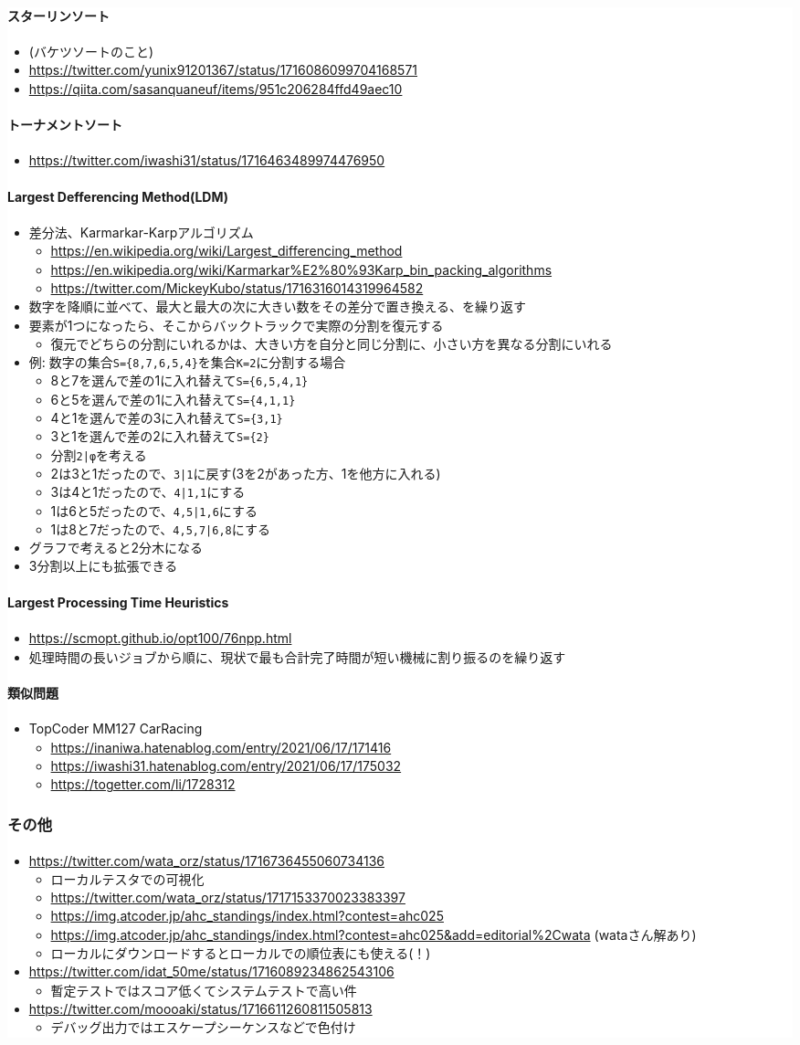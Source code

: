 #### スターリンソート

- (バケツソートのこと)
- https://twitter.com/yunix91201367/status/1716086099704168571
- https://qiita.com/sasanquaneuf/items/951c206284ffd49aec10

#### トーナメントソート

- https://twitter.com/iwashi31/status/1716463489974476950

#### Largest Defferencing Method(LDM)

- 差分法、Karmarkar-Karpアルゴリズム
  - https://en.wikipedia.org/wiki/Largest_differencing_method
  - https://en.wikipedia.org/wiki/Karmarkar%E2%80%93Karp_bin_packing_algorithms
  - https://twitter.com/MickeyKubo/status/1716316014319964582
- 数字を降順に並べて、最大と最大の次に大きい数をその差分で置き換える、を繰り返す
- 要素が1つになったら、そこからバックトラックで実際の分割を復元する
  - 復元でどちらの分割にいれるかは、大きい方を自分と同じ分割に、小さい方を異なる分割にいれる
- 例: 数字の集合`S={8,7,6,5,4}`を集合`K=2`に分割する場合
  - 8と7を選んで差の1に入れ替えて`S={6,5,4,1}`
  - 6と5を選んで差の1に入れ替えて`S={4,1,1}`
  - 4と1を選んで差の3に入れ替えて`S={3,1}`
  - 3と1を選んで差の2に入れ替えて`S={2}`
  - 分割`2|φ`を考える
  - 2は3と1だったので、`3|1`に戻す(3を2があった方、1を他方に入れる)
  - 3は4と1だったので、`4|1,1`にする
  - 1は6と5だったので、`4,5|1,6`にする
  - 1は8と7だったので、`4,5,7|6,8`にする
- グラフで考えると2分木になる
- 3分割以上にも拡張できる

#### Largest Processing Time Heuristics

- https://scmopt.github.io/opt100/76npp.html
- 処理時間の長いジョブから順に、現状で最も合計完了時間が短い機械に割り振るのを繰り返す

#### 類似問題

- TopCoder MM127 CarRacing
  - https://inaniwa.hatenablog.com/entry/2021/06/17/171416
  - https://iwashi31.hatenablog.com/entry/2021/06/17/175032
  - https://togetter.com/li/1728312

### その他

- https://twitter.com/wata_orz/status/1716736455060734136
  - ローカルテスタでの可視化
  - https://twitter.com/wata_orz/status/1717153370023383397
  - https://img.atcoder.jp/ahc_standings/index.html?contest=ahc025
  - https://img.atcoder.jp/ahc_standings/index.html?contest=ahc025&add=editorial%2Cwata (wataさん解あり)
  - ローカルにダウンロードするとローカルでの順位表にも使える(！)
- https://twitter.com/idat_50me/status/1716089234862543106
  - 暫定テストではスコア低くてシステムテストで高い件
- https://twitter.com/moooaki/status/1716611260811505813
  - デバッグ出力ではエスケープシーケンスなどで色付け
